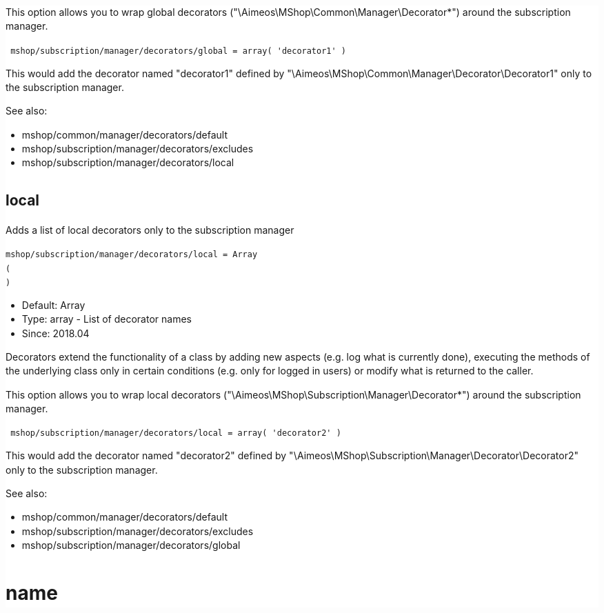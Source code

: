 This option allows you to wrap global decorators
("\Aimeos\MShop\Common\Manager\Decorator\*") around the subscription
manager.

```
 mshop/subscription/manager/decorators/global = array( 'decorator1' )
```

This would add the decorator named "decorator1" defined by
"\Aimeos\MShop\Common\Manager\Decorator\Decorator1" only to the
subscription manager.

See also:

* mshop/common/manager/decorators/default
* mshop/subscription/manager/decorators/excludes
* mshop/subscription/manager/decorators/local

## local

Adds a list of local decorators only to the subscription manager

```
mshop/subscription/manager/decorators/local = Array
(
)
```

* Default: Array
* Type: array - List of decorator names
* Since: 2018.04

Decorators extend the functionality of a class by adding new aspects
(e.g. log what is currently done), executing the methods of the underlying
class only in certain conditions (e.g. only for logged in users) or
modify what is returned to the caller.

This option allows you to wrap local decorators
("\Aimeos\MShop\Subscription\Manager\Decorator\*") around the subscription
manager.

```
 mshop/subscription/manager/decorators/local = array( 'decorator2' )
```

This would add the decorator named "decorator2" defined by
"\Aimeos\MShop\Subscription\Manager\Decorator\Decorator2" only to the
subscription manager.

See also:

* mshop/common/manager/decorators/default
* mshop/subscription/manager/decorators/excludes
* mshop/subscription/manager/decorators/global

# name
